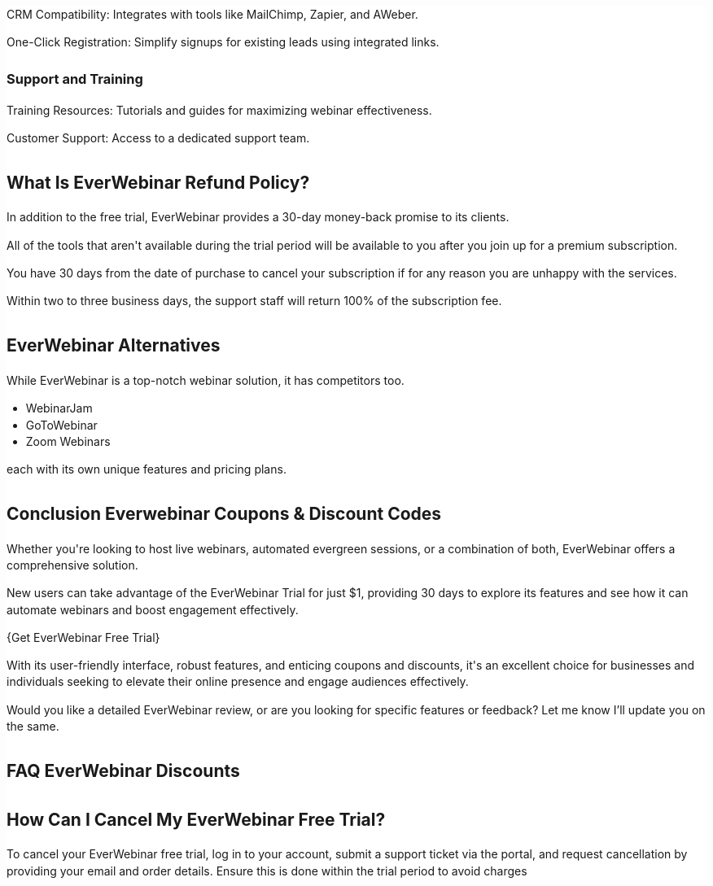 CRM Compatibility: Integrates with tools like MailChimp, Zapier, and AWeber.

One-Click Registration: Simplify signups for existing leads using integrated links.

### Support and Training

Training Resources: Tutorials and guides for maximizing webinar effectiveness.

Customer Support: Access to a dedicated support team.

## What Is EverWebinar Refund Policy?

In addition to the free trial, EverWebinar provides a 30-day money-back promise to its clients.

All of the tools that aren't available during the trial period will be available to you after you join up for a premium subscription.

You have 30 days from the date of purchase to cancel your subscription if for any reason you are unhappy with the services.

Within two to three business days, the support staff will return 100% of the subscription fee.

## EverWebinar Alternatives

While EverWebinar is a top-notch webinar solution, it has competitors too.

* WebinarJam
* GoToWebinar
* Zoom Webinars

each with its own unique features and pricing plans.

## Conclusion Everwebinar Coupons & Discount Codes

Whether you're looking to host live webinars, automated evergreen sessions, or a combination of both, EverWebinar offers a comprehensive solution.

New users can take advantage of the EverWebinar Trial for just $1, providing 30 days to explore its features and see how it can automate webinars and boost engagement effectively.

{Get EverWebinar Free Trial}

With its user-friendly interface, robust features, and enticing coupons and discounts, it's an excellent choice for businesses and individuals seeking to elevate their online presence and engage audiences effectively.

Would you like a detailed EverWebinar review, or are you looking for specific features or feedback? Let me know I’ll update you on the same.

## FAQ EverWebinar Discounts

## How Can I Cancel My EverWebinar Free Trial?

To cancel your EverWebinar free trial, log in to your account, submit a support ticket via the portal, and request cancellation by providing your email and order details. Ensure this is done within the trial period to avoid charges
